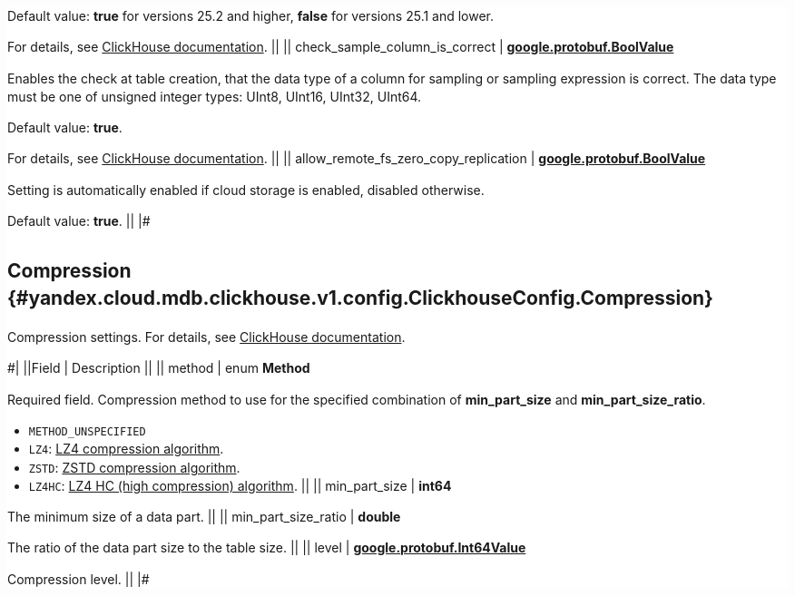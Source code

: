 Default value: **true** for versions 25.2 and higher, **false** for versions 25.1 and lower.

For details, see [ClickHouse documentation](https://clickhouse.com/docs/operations/settings/merge-tree-settings#materialize_ttl_recalculate_only). ||
|| check_sample_column_is_correct | **[google.protobuf.BoolValue](https://developers.google.com/protocol-buffers/docs/reference/csharp/class/google/protobuf/well-known-types/bool-value)**

Enables the check at table creation, that the data type of a column for sampling or sampling expression is correct.
The data type must be one of unsigned integer types: UInt8, UInt16, UInt32, UInt64.

Default value: **true**.

For details, see [ClickHouse documentation](https://clickhouse.com/docs/operations/settings/merge-tree-settings#check_sample_column_is_correct). ||
|| allow_remote_fs_zero_copy_replication | **[google.protobuf.BoolValue](https://developers.google.com/protocol-buffers/docs/reference/csharp/class/google/protobuf/well-known-types/bool-value)**

Setting is automatically enabled if cloud storage is enabled, disabled otherwise.

Default value: **true**. ||
|#

## Compression {#yandex.cloud.mdb.clickhouse.v1.config.ClickhouseConfig.Compression}

Compression settings.
For details, see [ClickHouse documentation](https://clickhouse.com/docs/operations/server-configuration-parameters/settings#compression).

#|
||Field | Description ||
|| method | enum **Method**

Required field. Compression method to use for the specified combination of **min_part_size** and **min_part_size_ratio**.

- `METHOD_UNSPECIFIED`
- `LZ4`: [LZ4 compression algorithm](https://lz4.github.io/lz4).
- `ZSTD`: [ZSTD compression algorithm](https://facebook.github.io/zstd).
- `LZ4HC`: [LZ4 HC (high compression) algorithm](https://clickhouse.com/docs/sql-reference/statements/create/table#lz4hc). ||
|| min_part_size | **int64**

The minimum size of a data part. ||
|| min_part_size_ratio | **double**

The ratio of the data part size to the table size. ||
|| level | **[google.protobuf.Int64Value](https://developers.google.com/protocol-buffers/docs/reference/csharp/class/google/protobuf/well-known-types/int64-value)**

Compression level. ||
|#
